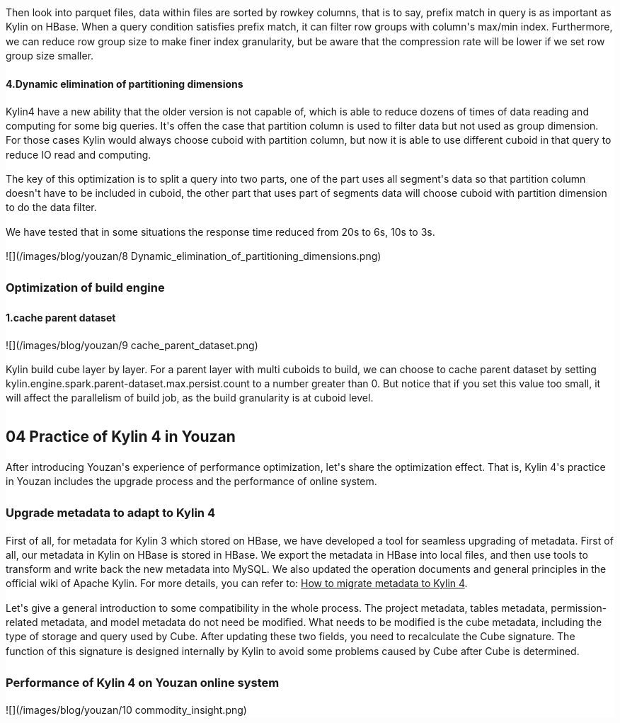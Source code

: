 Then look into parquet files, data within files are sorted by rowkey columns, that is to say, prefix match in query is as important as Kylin on HBase. When a query condition satisfies prefix match, it can filter row groups with column's max/min index. Furthermore, we can reduce row group size to make finer index granularity, but be aware that the compression rate will be lower if we set row group size smaller.

#### 4.Dynamic elimination of partitioning dimensions
Kylin4 have a new ability that the older version is not capable of, which is able to reduce dozens of times of data reading and computing for some big queries. It's offen the case that partition column is used to filter data but not used as group dimension. For those cases Kylin would always choose cuboid with partition column, but now it is able to use different cuboid in that query to reduce IO read and computing.

The key of this optimization is to split a query into two parts, one of the part uses all segment's data so that partition column doesn't have to be included in cuboid, the other part that uses part of segments data will choose cuboid with partition dimension to do the data filter.

We have tested that in some situations the response time reduced from 20s to 6s, 10s to 3s.

![](/images/blog/youzan/8 Dynamic_elimination_of_partitioning_dimensions.png)

### Optimization of build engine
#### 1.cache parent dataset
![](/images/blog/youzan/9 cache_parent_dataset.png)

Kylin build cube layer by layer. For a parent layer with multi cuboids to build, we can choose to cache parent dataset by setting kylin.engine.spark.parent-dataset.max.persist.count to a number greater than 0. But notice that if you set this value too small, it will affect the parallelism of build job, as the build granularity is at cuboid level.

## 04 Practice of Kylin 4 in Youzan
After introducing Youzan's experience of performance optimization, let's share the optimization effect. That is, Kylin 4's practice in Youzan includes the upgrade process and the performance of online system.

### Upgrade metadata to adapt to Kylin 4
First of all, for metadata for Kylin 3 which stored on HBase, we have developed a tool for seamless upgrading of metadata. First of all, our metadata in Kylin on HBase is stored in HBase. We export the metadata in HBase into local files, and then use tools to transform and write back the new metadata into MySQL. We also updated the operation documents and general principles in the official wiki of Apache Kylin. For more details, you can refer to: [How to migrate metadata to Kylin 4](https://wiki.apache.org/confluence/display/KYLIN/How+to+migrate+metadata+to+Kylin+4).

Let's give a general introduction to some compatibility in the whole process. The project metadata, tables metadata, permission-related metadata, and model metadata do not need be modified. What needs to be modified is the cube metadata, including the type of storage and query used by Cube. After updating these two fields, you need to recalculate the Cube signature. The function of this signature is designed internally by Kylin to avoid some problems caused by Cube after Cube is determined.

### Performance of Kylin 4 on Youzan online system
![](/images/blog/youzan/10 commodity_insight.png)
